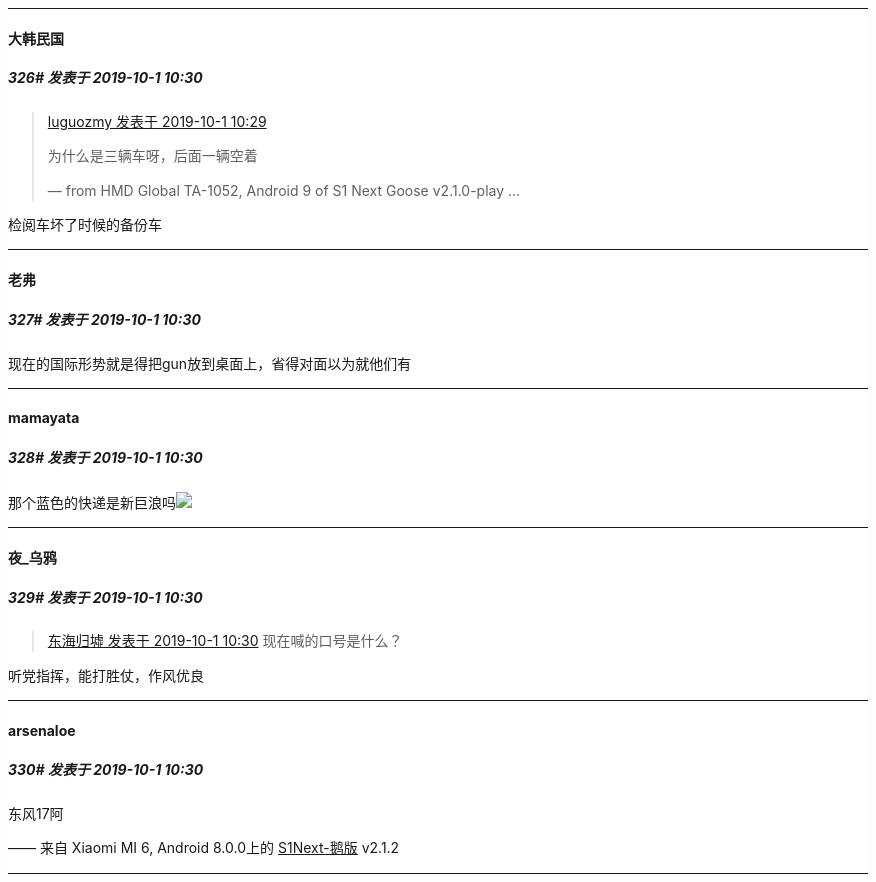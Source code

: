 
-----

####  大韩民国  
##### 326#       发表于 2019-10-1 10:30


<blockquote><a href="httphttps://bbs.saraba1st.com/2b/forum.php?mod=redirect&amp;goto=findpost&amp;pid=45109146&amp;ptid=1857179" target="_blank">luguozmy 发表于 2019-10-1 10:29</a>

为什么是三辆车呀，后面一辆空着


— from HMD Global TA-1052, Android 9 of S1 Next Goose v2.1.0-play ...</blockquote>
检阅车坏了时候的备份车


-----

####  老弗  
##### 327#       发表于 2019-10-1 10:30


现在的国际形势就是得把gun放到桌面上，省得对面以为就他们有


-----

####  mamayata  
##### 328#       发表于 2019-10-1 10:30


那个蓝色的快递是新巨浪吗<img src="https://static.saraba1st.com/image/smiley/face2017/026.png" referrerpolicy="no-referrer">


-----

####  夜_乌鸦  
##### 329#       发表于 2019-10-1 10:30


<blockquote><a href="httphttps://bbs.saraba1st.com/2b/forum.php?mod=redirect&amp;goto=findpost&amp;pid=45109155&amp;ptid=1857179" target="_blank">东海归墟 发表于 2019-10-1 10:30</a>
现在喊的口号是什么？</blockquote>
听党指挥，能打胜仗，作风优良


-----

####  arsenaloe  
##### 330#       发表于 2019-10-1 10:30


东风17阿

—— 来自 Xiaomi MI 6, Android 8.0.0上的 [S1Next-鹅版](https://github.com/ykrank/S1-Next/releases) v2.1.2


-----
